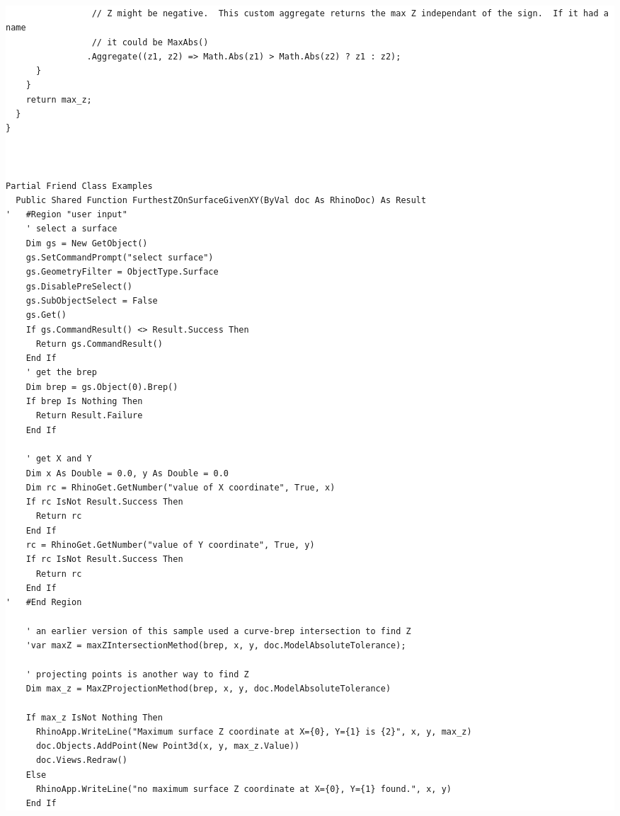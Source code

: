                      // Z might be negative.  This custom aggregate returns the max Z independant of the sign.  If it had a name
                     // it could be MaxAbs()
                    .Aggregate((z1, z2) => Math.Abs(z1) > Math.Abs(z2) ? z1 : z2);
          }
        }
        return max_z;
      }
    }
    
    
    
    Partial Friend Class Examples
      Public Shared Function FurthestZOnSurfaceGivenXY(ByVal doc As RhinoDoc) As Result
    '	#Region "user input"
    	' select a surface
    	Dim gs = New GetObject()
    	gs.SetCommandPrompt("select surface")
    	gs.GeometryFilter = ObjectType.Surface
    	gs.DisablePreSelect()
    	gs.SubObjectSelect = False
    	gs.Get()
    	If gs.CommandResult() <> Result.Success Then
    	  Return gs.CommandResult()
    	End If
    	' get the brep
    	Dim brep = gs.Object(0).Brep()
    	If brep Is Nothing Then
    	  Return Result.Failure
    	End If
    
    	' get X and Y
    	Dim x As Double = 0.0, y As Double = 0.0
    	Dim rc = RhinoGet.GetNumber("value of X coordinate", True, x)
    	If rc IsNot Result.Success Then
    	  Return rc
    	End If
    	rc = RhinoGet.GetNumber("value of Y coordinate", True, y)
    	If rc IsNot Result.Success Then
    	  Return rc
    	End If
    '	#End Region
    
    	' an earlier version of this sample used a curve-brep intersection to find Z
    	'var maxZ = maxZIntersectionMethod(brep, x, y, doc.ModelAbsoluteTolerance);
    
    	' projecting points is another way to find Z
    	Dim max_z = MaxZProjectionMethod(brep, x, y, doc.ModelAbsoluteTolerance)
    
    	If max_z IsNot Nothing Then
    	  RhinoApp.WriteLine("Maximum surface Z coordinate at X={0}, Y={1} is {2}", x, y, max_z)
    	  doc.Objects.AddPoint(New Point3d(x, y, max_z.Value))
    	  doc.Views.Redraw()
    	Else
    	  RhinoApp.WriteLine("no maximum surface Z coordinate at X={0}, Y={1} found.", x, y)
    	End If
    